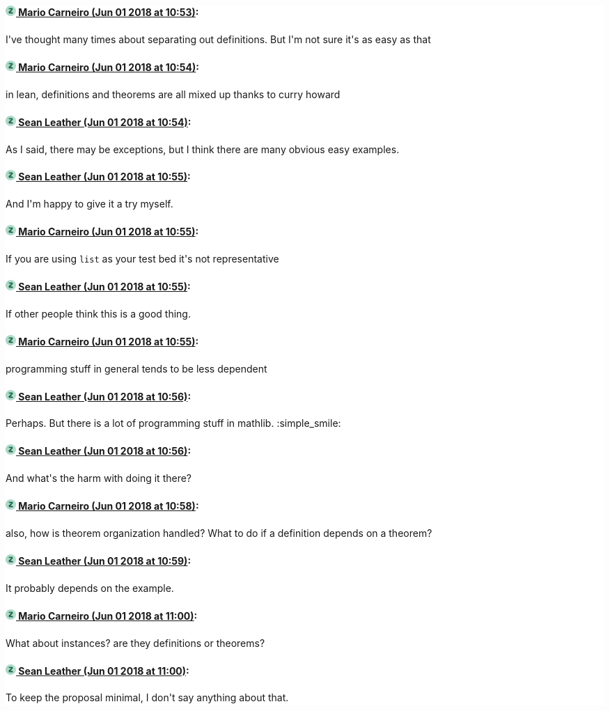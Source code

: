 #### [![Click to go to Zulip](../../assets/img/zulip2.png) Mario Carneiro (Jun 01 2018 at 10:53)](https://leanprover.zulipchat.com/#narrow/stream/113488-general/topic/mathlib%20file%20organization/near/127406731):
I've thought many times about separating out definitions. But I'm not sure it's as easy as that

#### [![Click to go to Zulip](../../assets/img/zulip2.png) Mario Carneiro (Jun 01 2018 at 10:54)](https://leanprover.zulipchat.com/#narrow/stream/113488-general/topic/mathlib%20file%20organization/near/127406774):
in lean, definitions and theorems are all mixed up thanks to curry howard

#### [![Click to go to Zulip](../../assets/img/zulip2.png) Sean Leather (Jun 01 2018 at 10:54)](https://leanprover.zulipchat.com/#narrow/stream/113488-general/topic/mathlib%20file%20organization/near/127406781):
As I said, there may be exceptions, but I think there are many obvious easy examples.

#### [![Click to go to Zulip](../../assets/img/zulip2.png) Sean Leather (Jun 01 2018 at 10:55)](https://leanprover.zulipchat.com/#narrow/stream/113488-general/topic/mathlib%20file%20organization/near/127406790):
And I'm happy to give it a try myself.

#### [![Click to go to Zulip](../../assets/img/zulip2.png) Mario Carneiro (Jun 01 2018 at 10:55)](https://leanprover.zulipchat.com/#narrow/stream/113488-general/topic/mathlib%20file%20organization/near/127406793):
If you are using `list` as your test bed it's not representative

#### [![Click to go to Zulip](../../assets/img/zulip2.png) Sean Leather (Jun 01 2018 at 10:55)](https://leanprover.zulipchat.com/#narrow/stream/113488-general/topic/mathlib%20file%20organization/near/127406794):
If other people think this is a good thing.

#### [![Click to go to Zulip](../../assets/img/zulip2.png) Mario Carneiro (Jun 01 2018 at 10:55)](https://leanprover.zulipchat.com/#narrow/stream/113488-general/topic/mathlib%20file%20organization/near/127406797):
programming stuff in general tends to be less dependent

#### [![Click to go to Zulip](../../assets/img/zulip2.png) Sean Leather (Jun 01 2018 at 10:56)](https://leanprover.zulipchat.com/#narrow/stream/113488-general/topic/mathlib%20file%20organization/near/127406841):
Perhaps. But there is a lot of programming stuff in mathlib. :simple_smile:

#### [![Click to go to Zulip](../../assets/img/zulip2.png) Sean Leather (Jun 01 2018 at 10:56)](https://leanprover.zulipchat.com/#narrow/stream/113488-general/topic/mathlib%20file%20organization/near/127406844):
And what's the harm with doing it there?

#### [![Click to go to Zulip](../../assets/img/zulip2.png) Mario Carneiro (Jun 01 2018 at 10:58)](https://leanprover.zulipchat.com/#narrow/stream/113488-general/topic/mathlib%20file%20organization/near/127406906):
also, how is theorem organization handled? What to do if a definition depends on a theorem?

#### [![Click to go to Zulip](../../assets/img/zulip2.png) Sean Leather (Jun 01 2018 at 10:59)](https://leanprover.zulipchat.com/#narrow/stream/113488-general/topic/mathlib%20file%20organization/near/127406916):
It probably depends on the example.

#### [![Click to go to Zulip](../../assets/img/zulip2.png) Mario Carneiro (Jun 01 2018 at 11:00)](https://leanprover.zulipchat.com/#narrow/stream/113488-general/topic/mathlib%20file%20organization/near/127406972):
What about instances? are they definitions or theorems?

#### [![Click to go to Zulip](../../assets/img/zulip2.png) Sean Leather (Jun 01 2018 at 11:00)](https://leanprover.zulipchat.com/#narrow/stream/113488-general/topic/mathlib%20file%20organization/near/127406983):
To keep the proposal minimal, I don't say anything about that.
